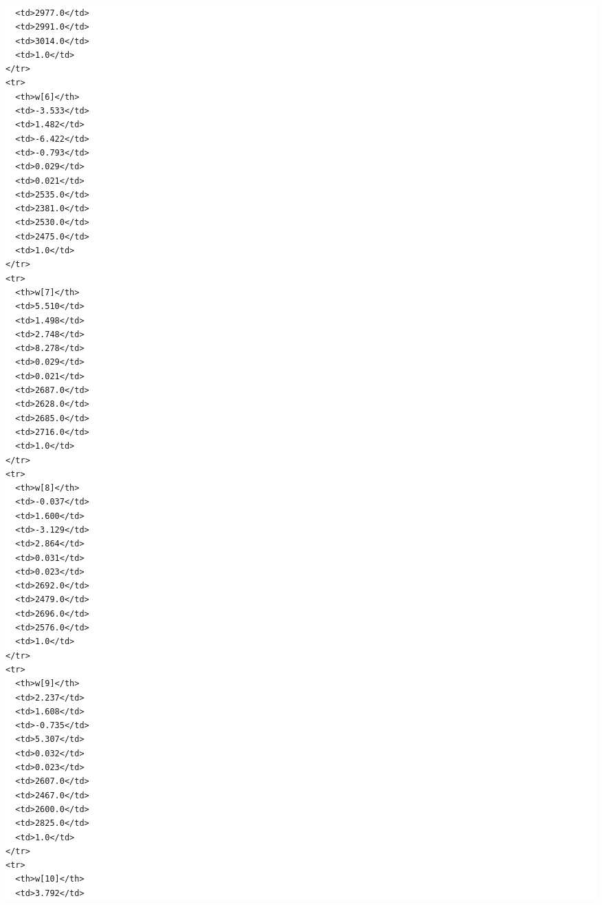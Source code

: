       <td>2977.0</td>
      <td>2991.0</td>
      <td>3014.0</td>
      <td>1.0</td>
    </tr>
    <tr>
      <th>w[6]</th>
      <td>-3.533</td>
      <td>1.482</td>
      <td>-6.422</td>
      <td>-0.793</td>
      <td>0.029</td>
      <td>0.021</td>
      <td>2535.0</td>
      <td>2381.0</td>
      <td>2530.0</td>
      <td>2475.0</td>
      <td>1.0</td>
    </tr>
    <tr>
      <th>w[7]</th>
      <td>5.510</td>
      <td>1.498</td>
      <td>2.748</td>
      <td>8.278</td>
      <td>0.029</td>
      <td>0.021</td>
      <td>2687.0</td>
      <td>2628.0</td>
      <td>2685.0</td>
      <td>2716.0</td>
      <td>1.0</td>
    </tr>
    <tr>
      <th>w[8]</th>
      <td>-0.037</td>
      <td>1.600</td>
      <td>-3.129</td>
      <td>2.864</td>
      <td>0.031</td>
      <td>0.023</td>
      <td>2692.0</td>
      <td>2479.0</td>
      <td>2696.0</td>
      <td>2576.0</td>
      <td>1.0</td>
    </tr>
    <tr>
      <th>w[9]</th>
      <td>2.237</td>
      <td>1.608</td>
      <td>-0.735</td>
      <td>5.307</td>
      <td>0.032</td>
      <td>0.023</td>
      <td>2607.0</td>
      <td>2467.0</td>
      <td>2600.0</td>
      <td>2825.0</td>
      <td>1.0</td>
    </tr>
    <tr>
      <th>w[10]</th>
      <td>3.792</td>